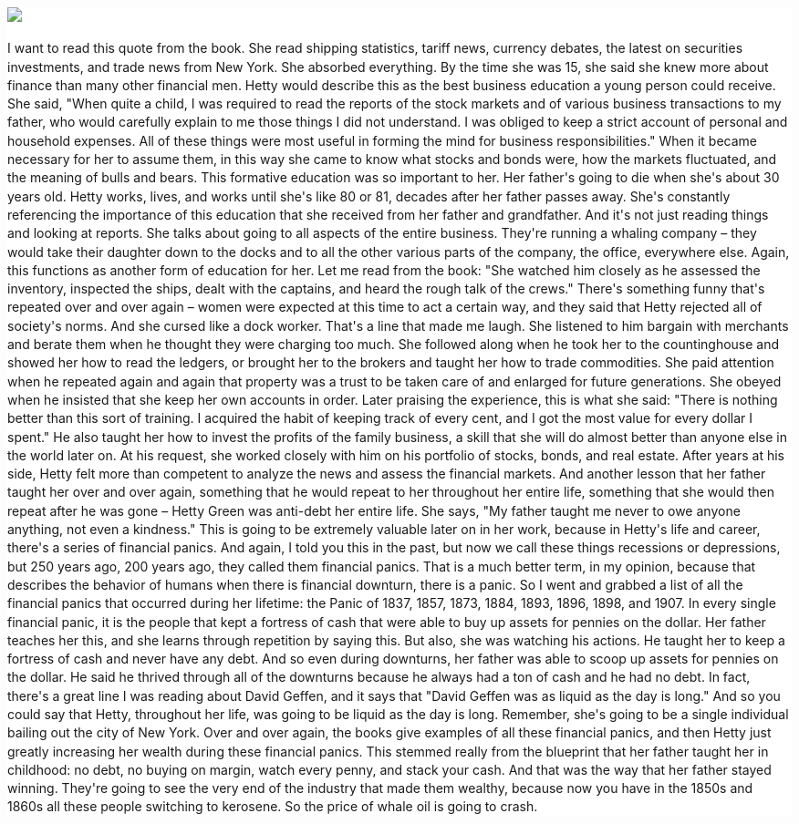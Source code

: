 ![](https://www.foundersnotes.com/static/images/new_icons/chevron-down-alt-thin.svg)

I want to read this quote from the book. She read shipping statistics, tariff news, currency debates, the latest on securities investments, and trade news from New York. She absorbed everything. By the time she was 15, she said she knew more about finance than many other financial men. Hetty would describe this as the best business education a young person could receive. She said, "When quite a child, I was required to read the reports of the stock markets and of various business transactions to my father, who would carefully explain to me those things I did not understand. I was obliged to keep a strict account of personal and household expenses. All of these things were most useful in forming the mind for business responsibilities." When it became necessary for her to assume them, in this way she came to know what stocks and bonds were, how the markets fluctuated, and the meaning of bulls and bears. This formative education was so important to her. Her father's going to die when she's about 30 years old. Hetty works, lives, and works until she's like 80 or 81, decades after her father passes away. She's constantly referencing the importance of this education that she received from her father and grandfather. And it's not just reading things and looking at reports. She talks about going to all aspects of the entire business. They're running a whaling company – they would take their daughter down to the docks and to all the other various parts of the company, the office, everywhere else. Again, this functions as another form of education for her. Let me read from the book: "She watched him closely as he assessed the inventory, inspected the ships, dealt with the captains, and heard the rough talk of the crews." There's something funny that's repeated over and over again – women were expected at this time to act a certain way, and they said that Hetty rejected all of society's norms. And she cursed like a dock worker. That's a line that made me laugh. She listened to him bargain with merchants and berate them when he thought they were charging too much. She followed along when he took her to the countinghouse and showed her how to read the ledgers, or brought her to the brokers and taught her how to trade commodities. She paid attention when he repeated again and again that property was a trust to be taken care of and enlarged for future generations. She obeyed when he insisted that she keep her own accounts in order. Later praising the experience, this is what she said: "There is nothing better than this sort of training. I acquired the habit of keeping track of every cent, and I got the most value for every dollar I spent." He also taught her how to invest the profits of the family business, a skill that she will do almost better than anyone else in the world later on. At his request, she worked closely with him on his portfolio of stocks, bonds, and real estate. After years at his side, Hetty felt more than competent to analyze the news and assess the financial markets. And another lesson that her father taught her over and over again, something that he would repeat to her throughout her entire life, something that she would then repeat after he was gone – Hetty Green was anti-debt her entire life. She says, "My father taught me never to owe anyone anything, not even a kindness." This is going to be extremely valuable later on in her work, because in Hetty's life and career, there's a series of financial panics. And again, I told you this in the past, but now we call these things recessions or depressions, but 250 years ago, 200 years ago, they called them financial panics. That is a much better term, in my opinion, because that describes the behavior of humans when there is financial downturn, there is a panic. So I went and grabbed a list of all the financial panics that occurred during her lifetime: the Panic of 1837, 1857, 1873, 1884, 1893, 1896, 1898, and 1907. In every single financial panic, it is the people that kept a fortress of cash that were able to buy up assets for pennies on the dollar. Her father teaches her this, and she learns through repetition by saying this. But also, she was watching his actions. He taught her to keep a fortress of cash and never have any debt. And so even during downturns, her father was able to scoop up assets for pennies on the dollar. He said he thrived through all of the downturns because he always had a ton of cash and he had no debt. In fact, there's a great line I was reading about David Geffen, and it says that "David Geffen was as liquid as the day is long." And so you could say that Hetty, throughout her life, was going to be liquid as the day is long. Remember, she's going to be a single individual bailing out the city of New York. Over and over again, the books give examples of all these financial panics, and then Hetty just greatly increasing her wealth during these financial panics. This stemmed really from the blueprint that her father taught her in childhood: no debt, no buying on margin, watch every penny, and stack your cash. And that was the way that her father stayed winning. They're going to see the very end of the industry that made them wealthy, because now you have in the 1850s and 1860s all these people switching to kerosene. So the price of whale oil is going to crash.
